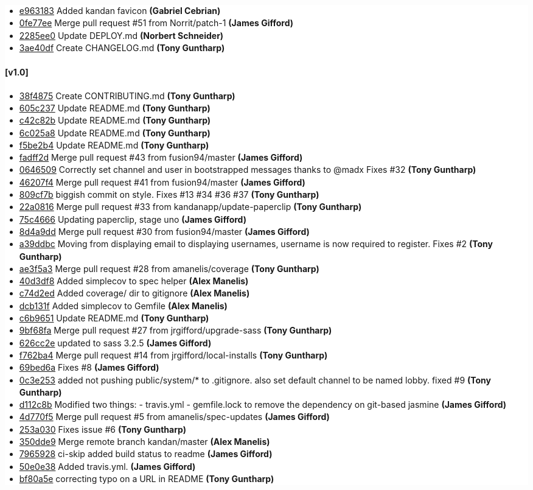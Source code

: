  * [e963183](http://github.com/kandanapp/kandan/commit/e963183) Added kandan favicon __(Gabriel Cebrian)__
 * [0fe77ee](http://github.com/kandanapp/kandan/commit/0fe77ee) Merge pull request #51 from Norrit/patch-1 __(James Gifford)__
 * [2285ee0](http://github.com/kandanapp/kandan/commit/2285ee0) Update DEPLOY.md __(Norbert Schneider)__
 * [3ae40df](http://github.com/kandanapp/kandan/commit/3ae40df) Create CHANGELOG.md __(Tony Guntharp)__

#### [v1.0]
 * [38f4875](http://github.com/kandanapp/kandan/commit/38f4875) Create CONTRIBUTING.md __(Tony Guntharp)__
 * [605c237](http://github.com/kandanapp/kandan/commit/605c237) Update README.md __(Tony Guntharp)__
 * [c42c82b](http://github.com/kandanapp/kandan/commit/c42c82b) Update README.md __(Tony Guntharp)__
 * [6c025a8](http://github.com/kandanapp/kandan/commit/6c025a8) Update README.md __(Tony Guntharp)__
 * [f5be2b4](http://github.com/kandanapp/kandan/commit/f5be2b4) Update README.md __(Tony Guntharp)__
 * [fadff2d](http://github.com/kandanapp/kandan/commit/fadff2d) Merge pull request #43 from fusion94/master __(James Gifford)__
 * [0646509](http://github.com/kandanapp/kandan/commit/0646509) Correctly set channel and user in bootstrapped messages thanks to @madx Fixes #32 __(Tony Guntharp)__
 * [46207f4](http://github.com/kandanapp/kandan/commit/46207f4) Merge pull request #41 from fusion94/master __(James Gifford)__
 * [809cf7b](http://github.com/kandanapp/kandan/commit/809cf7b) biggish commit on style. Fixes #13 #34 #36 #37 __(Tony Guntharp)__
 * [22a0816](http://github.com/kandanapp/kandan/commit/22a0816) Merge pull request #33 from kandanapp/update-paperclip __(Tony Guntharp)__
 * [75c4666](http://github.com/kandanapp/kandan/commit/75c4666) Updating paperclip, stage uno __(James Gifford)__
 * [8d4a9dd](http://github.com/kandanapp/kandan/commit/8d4a9dd) Merge pull request #30 from fusion94/master __(James Gifford)__
 * [a39ddbc](http://github.com/kandanapp/kandan/commit/a39ddbc) Moving from displaying email to displaying usernames, username is now required to register. Fixes #2 __(Tony Guntharp)__
 * [ae3f5a3](http://github.com/kandanapp/kandan/commit/ae3f5a3) Merge pull request #28 from amanelis/coverage __(Tony Guntharp)__
 * [40d3df8](http://github.com/kandanapp/kandan/commit/40d3df8) Added simplecov to spec helper __(Alex Manelis)__
 * [c74d2ed](http://github.com/kandanapp/kandan/commit/c74d2ed) Added coverage/ dir to gitignore __(Alex Manelis)__
 * [dcb131f](http://github.com/kandanapp/kandan/commit/dcb131f) Added simplecov to Gemfile __(Alex Manelis)__
 * [c6b9651](http://github.com/kandanapp/kandan/commit/c6b9651) Update README.md __(Tony Guntharp)__
 * [9bf68fa](http://github.com/kandanapp/kandan/commit/9bf68fa) Merge pull request #27 from jrgifford/upgrade-sass __(Tony Guntharp)__
 * [626cc2e](http://github.com/kandanapp/kandan/commit/626cc2e) updated to sass 3.2.5 __(James Gifford)__
 * [f762ba4](http://github.com/kandanapp/kandan/commit/f762ba4) Merge pull request #14 from jrgifford/local-installs __(Tony Guntharp)__
 * [69bed6a](http://github.com/kandanapp/kandan/commit/69bed6a) Fixes #8 __(James Gifford)__
 * [0c3e253](http://github.com/kandanapp/kandan/commit/0c3e253) added not pushing public/system/* to .gitignore. also set default channel to be named lobby. fixed #9 __(Tony Guntharp)__
 * [d112c8b](http://github.com/kandanapp/kandan/commit/d112c8b) Modified two things:   - travis.yml   - gemfile.lock to remove the dependency on git-based jasmine __(James Gifford)__
 * [4d770f5](http://github.com/kandanapp/kandan/commit/4d770f5) Merge pull request #5 from amanelis/spec-updates __(James Gifford)__
 * [253a030](http://github.com/kandanapp/kandan/commit/253a030) Fixes issue #6 __(Tony Guntharp)__
 * [350dde9](http://github.com/kandanapp/kandan/commit/350dde9) Merge remote branch kandan/master __(Alex Manelis)__
 * [7965928](http://github.com/kandanapp/kandan/commit/7965928) ci-skip added build status to readme __(James Gifford)__
 * [50e0e38](http://github.com/kandanapp/kandan/commit/50e0e38) Added travis.yml. __(James Gifford)__
 * [bf80a5e](http://github.com/kandanapp/kandan/commit/bf80a5e) correcting typo on a URL in README __(Tony Guntharp)__
